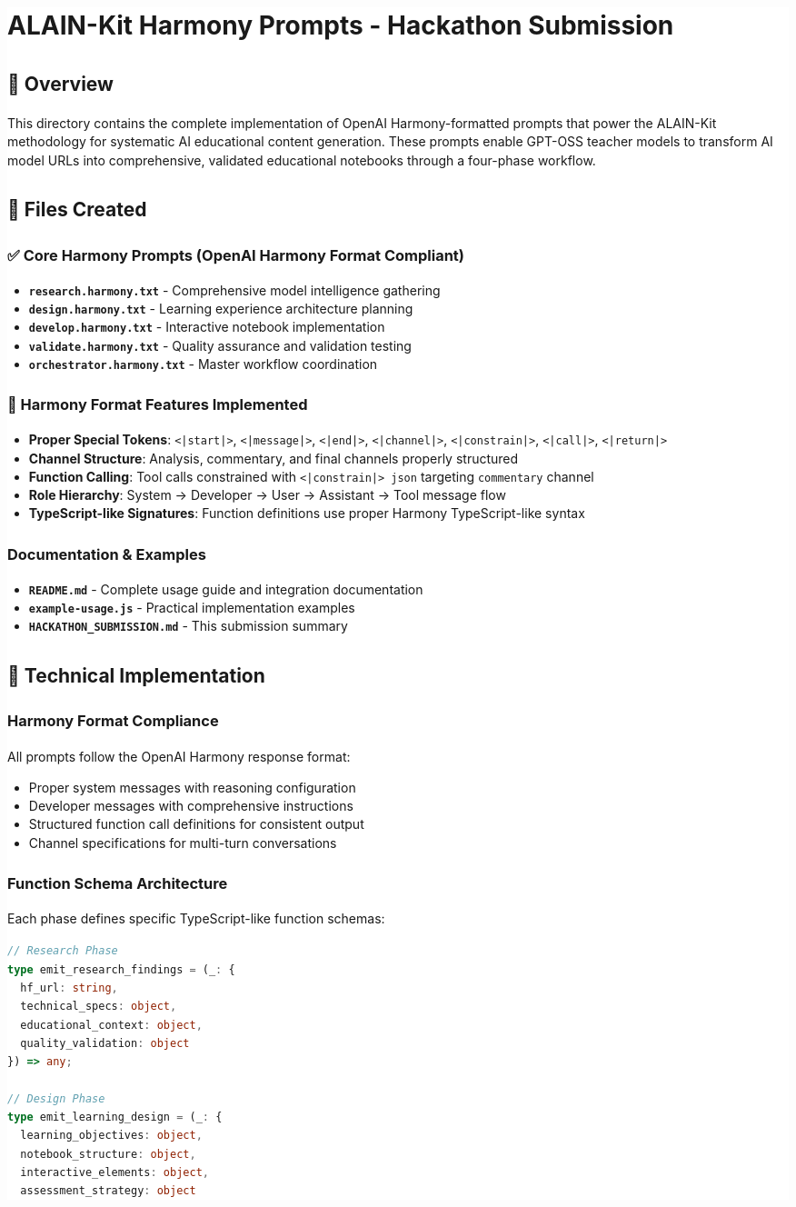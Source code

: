 # ALAIN-Kit Harmony Prompts - Hackathon Submission

## 🎯 Overview

This directory contains the complete implementation of OpenAI Harmony-formatted prompts that power the ALAIN-Kit methodology for systematic AI educational content generation. These prompts enable GPT-OSS teacher models to transform AI model URLs into comprehensive, validated educational notebooks through a four-phase workflow.

## 📁 Files Created

### ✅ Core Harmony Prompts (OpenAI Harmony Format Compliant)
- **`research.harmony.txt`** - Comprehensive model intelligence gathering
- **`design.harmony.txt`** - Learning experience architecture planning
- **`develop.harmony.txt`** - Interactive notebook implementation
- **`validate.harmony.txt`** - Quality assurance and validation testing
- **`orchestrator.harmony.txt`** - Master workflow coordination

### 🔧 Harmony Format Features Implemented
- **Proper Special Tokens**: `<|start|>`, `<|message|>`, `<|end|>`, `<|channel|>`, `<|constrain|>`, `<|call|>`, `<|return|>`
- **Channel Structure**: Analysis, commentary, and final channels properly structured
- **Function Calling**: Tool calls constrained with `<|constrain|> json` targeting `commentary` channel
- **Role Hierarchy**: System → Developer → User → Assistant → Tool message flow
- **TypeScript-like Signatures**: Function definitions use proper Harmony TypeScript-like syntax

### Documentation & Examples
- **`README.md`** - Complete usage guide and integration documentation
- **`example-usage.js`** - Practical implementation examples
- **`HACKATHON_SUBMISSION.md`** - This submission summary

## 🔧 Technical Implementation

### Harmony Format Compliance
All prompts follow the OpenAI Harmony response format:
- Proper system messages with reasoning configuration
- Developer messages with comprehensive instructions
- Structured function call definitions for consistent output
- Channel specifications for multi-turn conversations

### Function Schema Architecture
Each phase defines specific TypeScript-like function schemas:
```typescript
// Research Phase
type emit_research_findings = (_: {
  hf_url: string,
  technical_specs: object,
  educational_context: object,
  quality_validation: object
}) => any;

// Design Phase
type emit_learning_design = (_: {
  learning_objectives: object,
  notebook_structure: object,
  interactive_elements: object,
  assessment_strategy: object
```